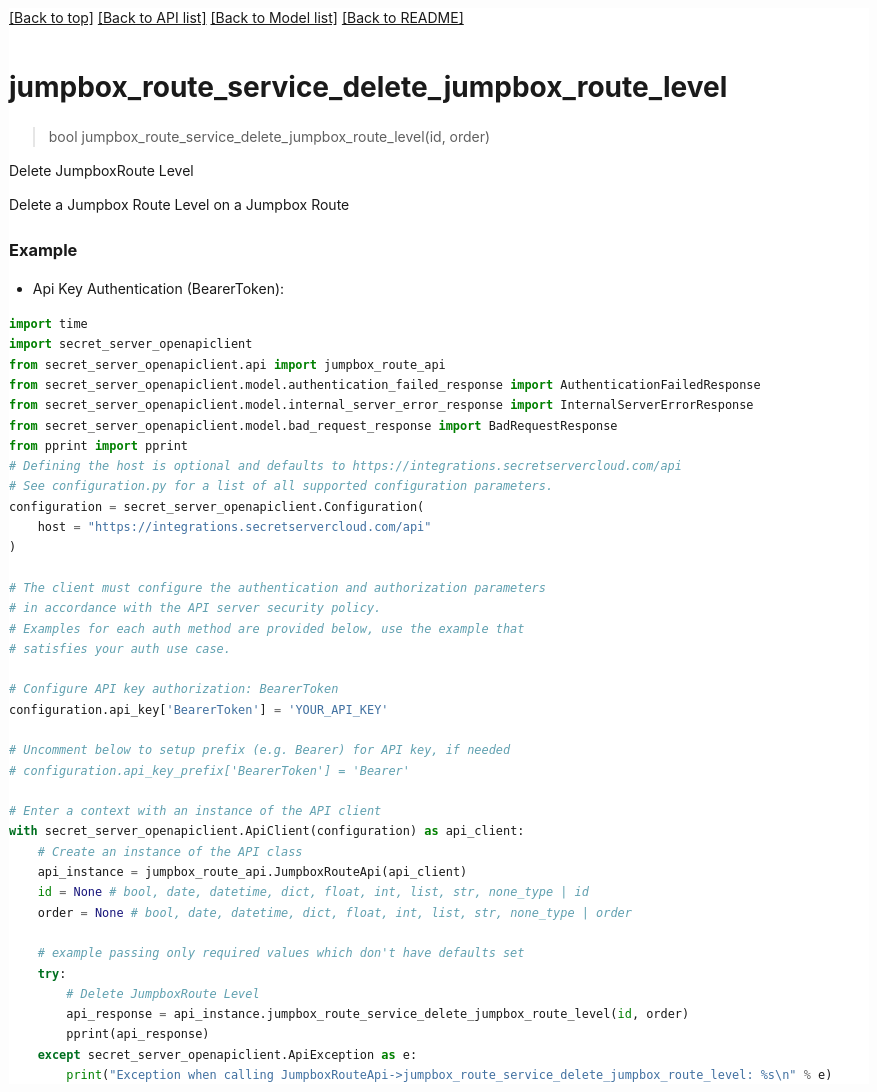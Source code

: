 [[Back to top]](#) [[Back to API list]](../README.md#documentation-for-api-endpoints) [[Back to Model list]](../README.md#documentation-for-models) [[Back to README]](../README.md)

# **jumpbox_route_service_delete_jumpbox_route_level**
> bool jumpbox_route_service_delete_jumpbox_route_level(id, order)

Delete JumpboxRoute Level

Delete a Jumpbox Route Level on a Jumpbox Route

### Example

* Api Key Authentication (BearerToken):

```python
import time
import secret_server_openapiclient
from secret_server_openapiclient.api import jumpbox_route_api
from secret_server_openapiclient.model.authentication_failed_response import AuthenticationFailedResponse
from secret_server_openapiclient.model.internal_server_error_response import InternalServerErrorResponse
from secret_server_openapiclient.model.bad_request_response import BadRequestResponse
from pprint import pprint
# Defining the host is optional and defaults to https://integrations.secretservercloud.com/api
# See configuration.py for a list of all supported configuration parameters.
configuration = secret_server_openapiclient.Configuration(
    host = "https://integrations.secretservercloud.com/api"
)

# The client must configure the authentication and authorization parameters
# in accordance with the API server security policy.
# Examples for each auth method are provided below, use the example that
# satisfies your auth use case.

# Configure API key authorization: BearerToken
configuration.api_key['BearerToken'] = 'YOUR_API_KEY'

# Uncomment below to setup prefix (e.g. Bearer) for API key, if needed
# configuration.api_key_prefix['BearerToken'] = 'Bearer'

# Enter a context with an instance of the API client
with secret_server_openapiclient.ApiClient(configuration) as api_client:
    # Create an instance of the API class
    api_instance = jumpbox_route_api.JumpboxRouteApi(api_client)
    id = None # bool, date, datetime, dict, float, int, list, str, none_type | id
    order = None # bool, date, datetime, dict, float, int, list, str, none_type | order

    # example passing only required values which don't have defaults set
    try:
        # Delete JumpboxRoute Level
        api_response = api_instance.jumpbox_route_service_delete_jumpbox_route_level(id, order)
        pprint(api_response)
    except secret_server_openapiclient.ApiException as e:
        print("Exception when calling JumpboxRouteApi->jumpbox_route_service_delete_jumpbox_route_level: %s\n" % e)
```
